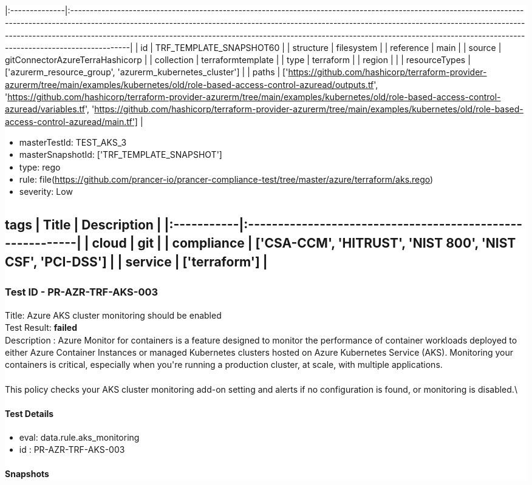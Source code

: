 |:--------------|:------------------------------------------------------------------------------------------------------------------------------------------------------------------------------------------------------------------------------------------------------------------------------------------------------------------------------------------------------------------------------------------------------------------------------|
| id            | TRF_TEMPLATE_SNAPSHOT60                                                                                                                                                                                                                                                                                                                                                                                                       |
| structure     | filesystem                                                                                                                                                                                                                                                                                                                                                                                                                    |
| reference     | main                                                                                                                                                                                                                                                                                                                                                                                                                          |
| source        | gitConnectorAzureTerraHashicorp                                                                                                                                                                                                                                                                                                                                                                                               |
| collection    | terraformtemplate                                                                                                                                                                                                                                                                                                                                                                                                             |
| type          | terraform                                                                                                                                                                                                                                                                                                                                                                                                                     |
| region        |                                                                                                                                                                                                                                                                                                                                                                                                                               |
| resourceTypes | ['azurerm_resource_group', 'azurerm_kubernetes_cluster']                                                                                                                                                                                                                                                                                                                                                                      |
| paths         | ['https://github.com/hashicorp/terraform-provider-azurerm/tree/main/examples/kubernetes/old/role-based-access-control-azuread/outputs.tf', 'https://github.com/hashicorp/terraform-provider-azurerm/tree/main/examples/kubernetes/old/role-based-access-control-azuread/variables.tf', 'https://github.com/hashicorp/terraform-provider-azurerm/tree/main/examples/kubernetes/old/role-based-access-control-azuread/main.tf'] |

- masterTestId: TEST_AKS_3
- masterSnapshotId: ['TRF_TEMPLATE_SNAPSHOT']
- type: rego
- rule: file(https://github.com/prancer-io/prancer-compliance-test/tree/master/azure/terraform/aks.rego)
- severity: Low

tags
| Title      | Description                                               |
|:-----------|:----------------------------------------------------------|
| cloud      | git                                                       |
| compliance | ['CSA-CCM', 'HITRUST', 'NIST 800', 'NIST CSF', 'PCI-DSS'] |
| service    | ['terraform']                                             |
----------------------------------------------------------------


### Test ID - PR-AZR-TRF-AKS-003
Title: Azure AKS cluster monitoring should be enabled\
Test Result: **failed**\
Description : Azure Monitor for containers is a feature designed to monitor the performance of container workloads deployed to either Azure Container Instances or managed Kubernetes clusters hosted on Azure Kubernetes Service (AKS). Monitoring your containers is critical, especially when you're running a production cluster, at scale, with multiple applications.<br><br>This policy checks your AKS cluster monitoring add-on setting and alerts if no configuration is found, or monitoring is disabled.\

#### Test Details
- eval: data.rule.aks_monitoring
- id : PR-AZR-TRF-AKS-003

#### Snapshots